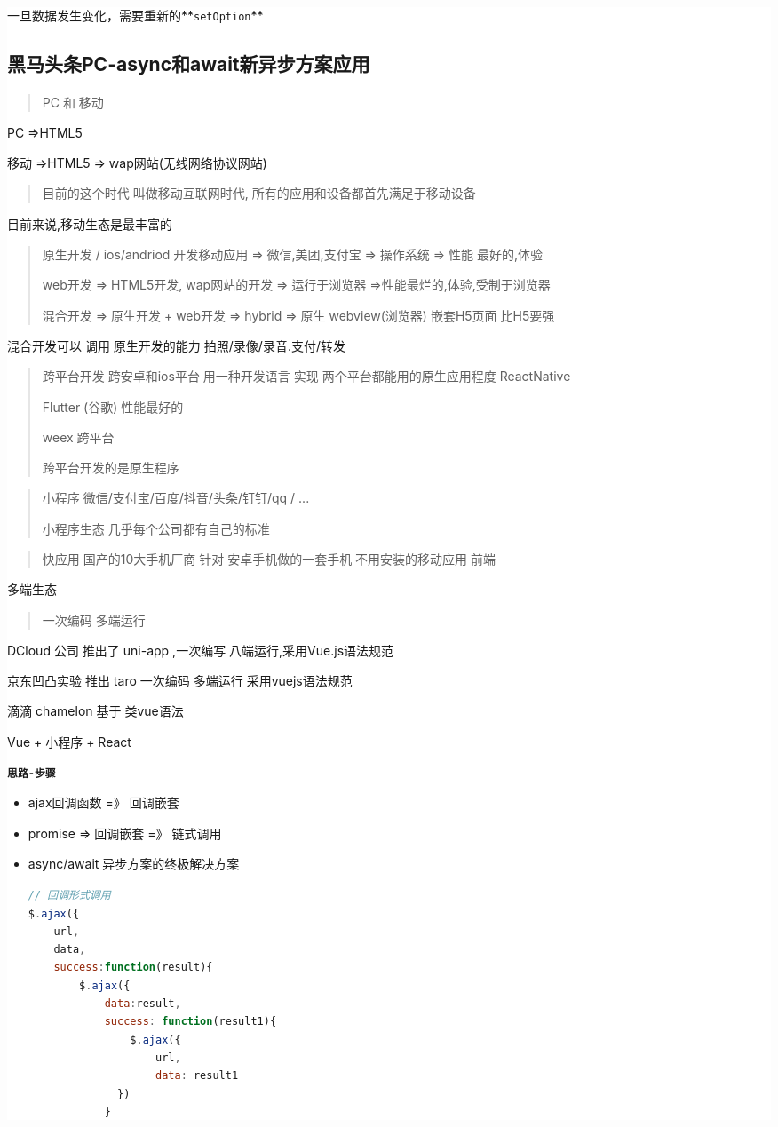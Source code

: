 一旦数据发生变化，需要重新的**`setOption`**



## 黑马头条PC-async和await新异步方案应用

> PC 和 移动 

PC  =>HTML5

移动 =>HTML5 => wap网站(无线网络协议网站)

> 目前的这个时代 叫做移动互联网时代, 所有的应用和设备都首先满足于移动设备

目前来说,移动生态是最丰富的

> 原生开发 / ios/andriod 开发移动应用 =>  微信,美团,支付宝 => 操作系统  => 性能 最好的,体验
>
> web开发 => HTML5开发, wap网站的开发 =>  运行于浏览器  =>性能最烂的,体验,受制于浏览器
>
> 混合开发 => 原生开发 + web开发 => hybrid => 原生 webview(浏览器) 嵌套H5页面  比H5要强 

混合开发可以 调用 原生开发的能力    拍照/录像/录音.支付/转发

> 跨平台开发  跨安卓和ios平台  用一种开发语言 实现 两个平台都能用的原生应用程度  ReactNative
>
> Flutter (谷歌) 性能最好的
>
> weex  跨平台 
>
> 跨平台开发的是原生程序

> 小程序   微信/支付宝/百度/抖音/头条/钉钉/qq / ...
>
> 小程序生态 几乎每个公司都有自己的标准

> 快应用  国产的10大手机厂商 针对 安卓手机做的一套手机 不用安装的移动应用  前端

多端生态  

> 一次编码 多端运行

DCloud 公司 推出了 uni-app ,一次编写  八端运行,采用Vue.js语法规范

京东凹凸实验 推出 taro  一次编码 多端运行  采用vuejs语法规范

滴滴 chamelon   基于 类vue语法

Vue  +  小程序 + React



**`思路-步骤`**

* ajax回调函数 =》 回调嵌套

* promise => 回调嵌套 =》 链式调用

* async/await 异步方案的终极解决方案

  ```js
  // 回调形式调用
  $.ajax({
      url,
      data,
      success:function(result){
          $.ajax({
              data:result,
              success: function(result1){
                  $.ajax({
                      url,
                      data: result1
                })
              }
  ```